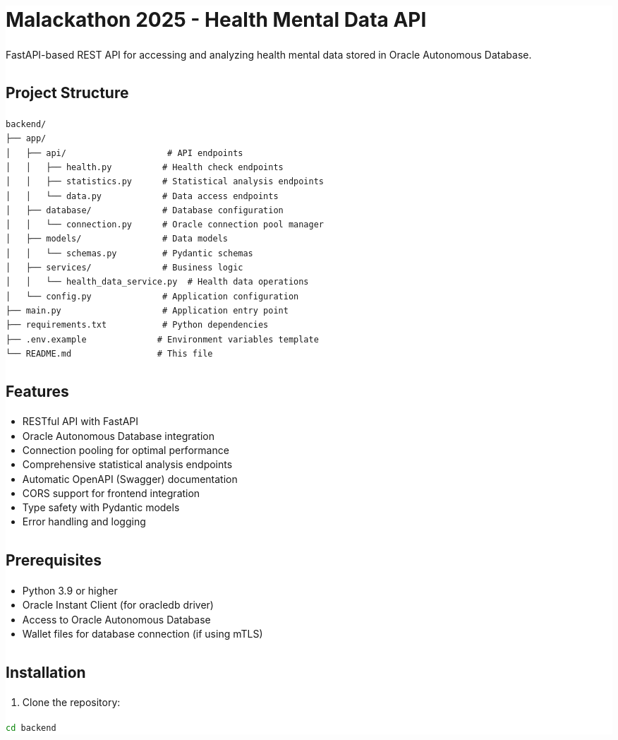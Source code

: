 # Malackathon 2025 - Health Mental Data API

FastAPI-based REST API for accessing and analyzing health mental data stored in Oracle Autonomous Database.

## Project Structure

```
backend/
├── app/
│   ├── api/                    # API endpoints
│   │   ├── health.py          # Health check endpoints
│   │   ├── statistics.py      # Statistical analysis endpoints
│   │   └── data.py            # Data access endpoints
│   ├── database/              # Database configuration
│   │   └── connection.py      # Oracle connection pool manager
│   ├── models/                # Data models
│   │   └── schemas.py         # Pydantic schemas
│   ├── services/              # Business logic
│   │   └── health_data_service.py  # Health data operations
│   └── config.py              # Application configuration
├── main.py                    # Application entry point
├── requirements.txt           # Python dependencies
├── .env.example              # Environment variables template
└── README.md                 # This file
```

## Features

- RESTful API with FastAPI
- Oracle Autonomous Database integration
- Connection pooling for optimal performance
- Comprehensive statistical analysis endpoints
- Automatic OpenAPI (Swagger) documentation
- CORS support for frontend integration
- Type safety with Pydantic models
- Error handling and logging

## Prerequisites

- Python 3.9 or higher
- Oracle Instant Client (for oracledb driver)
- Access to Oracle Autonomous Database
- Wallet files for database connection (if using mTLS)

## Installation

1. Clone the repository:
```bash
cd backend
```
